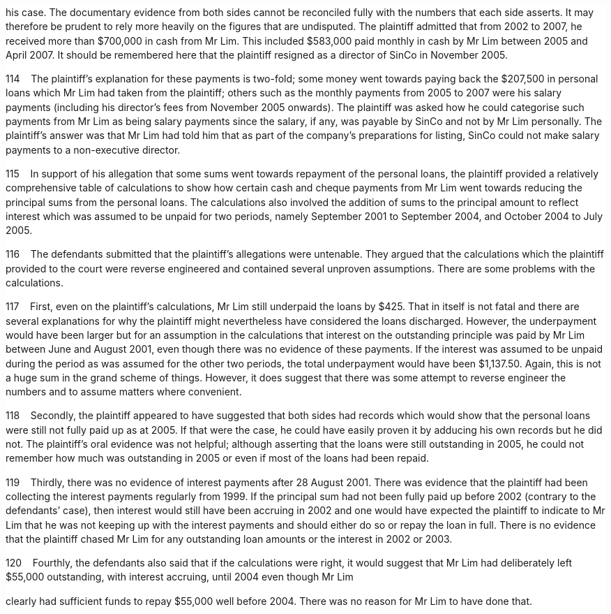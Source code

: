 his case. The documentary evidence from both sides cannot be reconciled fully with the numbers that each side asserts. It may therefore be prudent to rely more heavily on the figures that are undisputed. The plaintiff admitted that from 2002 to 2007, he received more than $700,000 in cash from Mr Lim. This included $583,000 paid monthly in cash by Mr Lim between 2005 and April 2007. It should be remembered here that the plaintiff resigned as a director of SinCo in November 2005. 

114    The plaintiff’s explanation for these payments is two-fold; some money went towards paying back the $207,500 in personal loans which Mr Lim had taken from the plaintiff; others such as the monthly payments from 2005 to 2007 were his salary payments (including his director’s fees from November 2005 onwards). The plaintiff was asked how he could categorise such payments from Mr Lim as being salary payments since the salary, if any, was payable by SinCo and not by Mr Lim personally. The plaintiff’s answer was that Mr Lim had told him that as part of the company’s preparations for listing, SinCo could not make salary payments to a non-executive director. 

115    In support of his allegation that some sums went towards repayment of the personal loans, the plaintiff provided a relatively comprehensive table of calculations to show how certain cash and cheque payments from Mr Lim went towards reducing the principal sums from the personal loans. The calculations also involved the addition of sums to the principal amount to reflect interest which was assumed to be unpaid for two periods, namely September 2001 to September 2004, and October 2004 to July 2005. 

116    The defendants submitted that the plaintiff’s allegations were untenable. They argued that the calculations which the plaintiff provided to the court were reverse engineered and contained several unproven assumptions. There are some problems with the calculations. 

117    First, even on the plaintiff’s calculations, Mr Lim still underpaid the loans by $425. That in itself is not fatal and there are several explanations for why the plaintiff might nevertheless have considered the loans discharged. However, the underpayment would have been larger but for an assumption in the calculations that interest on the outstanding principle was paid by Mr Lim between June and August 2001, even though there was no evidence of these payments. If the interest was assumed to be unpaid during the period as was assumed for the other two periods, the total underpayment would have been $1,137.50. Again, this is not a huge sum in the grand scheme of things. However, it does suggest that there was some attempt to reverse engineer the numbers and to assume matters where convenient. 

118    Secondly, the plaintiff appeared to have suggested that both sides had records which would show that the personal loans were still not fully paid up as at 2005. If that were the case, he could have easily proven it by adducing his own records but he did not. The plaintiff’s oral evidence was not helpful; although asserting that the loans were still outstanding in 2005, he could not remember how much was outstanding in 2005 or even if most of the loans had been repaid. 

119    Thirdly, there was no evidence of interest payments after 28 August 2001. There was evidence that the plaintiff had been collecting the interest payments regularly from 1999. If the principal sum had not been fully paid up before 2002 (contrary to the defendants’ case), then interest would still have been accruing in 2002 and one would have expected the plaintiff to indicate to Mr Lim that he was not keeping up with the interest payments and should either do so or repay the loan in full. There is no evidence that the plaintiff chased Mr Lim for any outstanding loan amounts or the interest in 2002 or 2003. 

120    Fourthly, the defendants also said that if the calculations were right, it would suggest that Mr Lim had deliberately left $55,000 outstanding, with interest accruing, until 2004 even though Mr Lim 


clearly had sufficient funds to repay $55,000 well before 2004. There was no reason for Mr Lim to have done that. 
